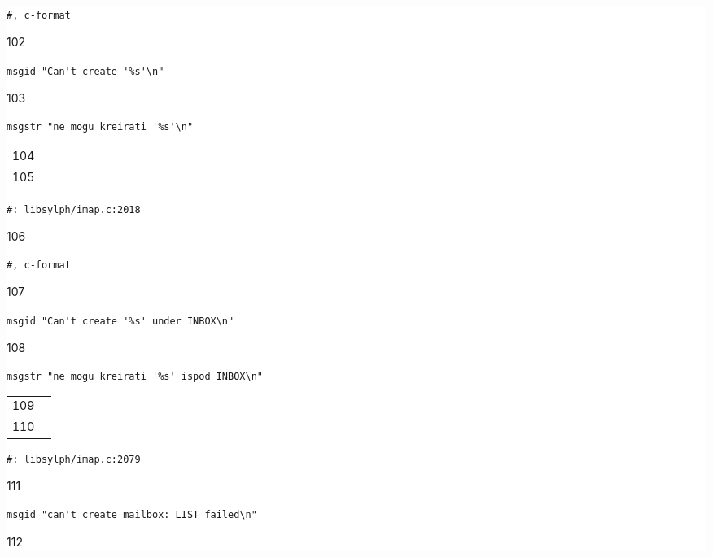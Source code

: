 ```
#, c-format
```

102

```
msgid "Can't create '%s'\n"
```

103

```
msgstr "ne mogu kreirati '%s'\n"
```

|     |     |
| --- | --- |
| 104 |     |
| 105 |     |

```
#: libsylph/imap.c:2018
```

106

```
#, c-format
```

107

```
msgid "Can't create '%s' under INBOX\n"
```

108

```
msgstr "ne mogu kreirati '%s' ispod INBOX\n"
```

|     |     |
| --- | --- |
| 109 |     |
| 110 |     |

```
#: libsylph/imap.c:2079
```

111

```
msgid "can't create mailbox: LIST failed\n"
```

112
